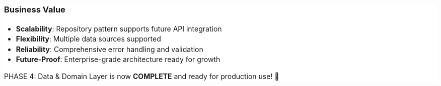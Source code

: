 ### Business Value

- **Scalability**: Repository pattern supports future API integration
- **Flexibility**: Multiple data sources supported
- **Reliability**: Comprehensive error handling and validation
- **Future-Proof**: Enterprise-grade architecture ready for growth

PHASE 4: Data & Domain Layer is now **COMPLETE** and ready for production use! 🎉
